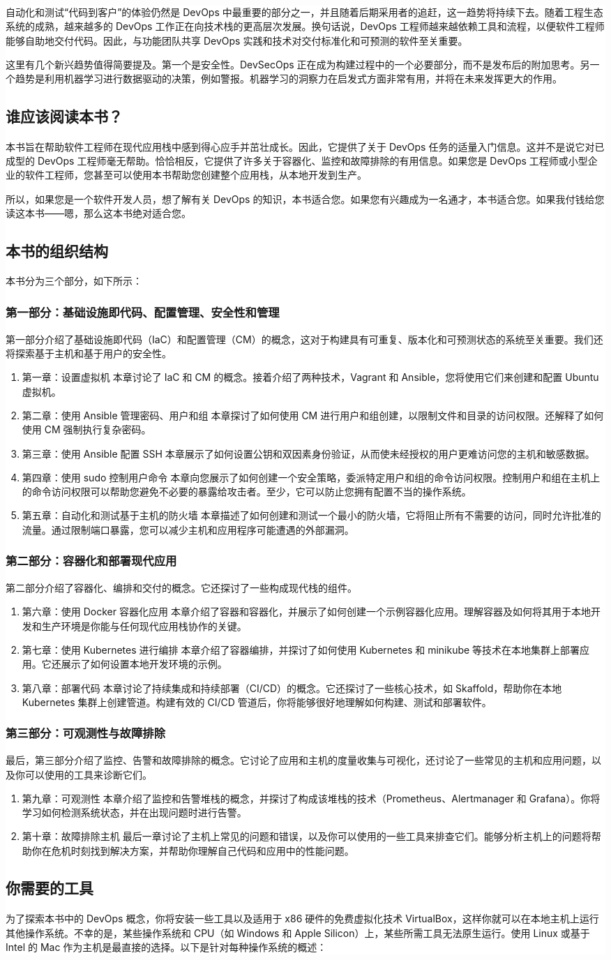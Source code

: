自动化和测试“代码到客户”的体验仍然是 DevOps 中最重要的部分之一，并且随着后期采用者的追赶，这一趋势将持续下去。随着工程生态系统的成熟，越来越多的 DevOps 工作正在向技术栈的更高层次发展。换句话说，DevOps 工程师越来越依赖工具和流程，以便软件工程师能够自助地交付代码。因此，与功能团队共享 DevOps 实践和技术对交付标准化和可预测的软件至关重要。

这里有几个新兴趋势值得简要提及。第一个是安全性。DevSecOps 正在成为构建过程中的一个必要部分，而不是发布后的附加思考。另一个趋势是利用机器学习进行数据驱动的决策，例如警报。机器学习的洞察力在启发式方面非常有用，并将在未来发挥更大的作用。

## 谁应该阅读本书？

本书旨在帮助软件工程师在现代应用栈中感到得心应手并茁壮成长。因此，它提供了关于 DevOps 任务的适量入门信息。这并不是说它对已成型的 DevOps 工程师毫无帮助。恰恰相反，它提供了许多关于容器化、监控和故障排除的有用信息。如果您是 DevOps 工程师或小型企业的软件工程师，您甚至可以使用本书帮助您创建整个应用栈，从本地开发到生产。

所以，如果您是一个软件开发人员，想了解有关 DevOps 的知识，本书适合您。如果您有兴趣成为一名通才，本书适合您。如果我付钱给您读这本书——嗯，那么这本书绝对适合您。

## 本书的组织结构

本书分为三个部分，如下所示：

### 第一部分：基础设施即代码、配置管理、安全性和管理

第一部分介绍了基础设施即代码（IaC）和配置管理（CM）的概念，这对于构建具有可重复、版本化和可预测状态的系统至关重要。我们还将探索基于主机和基于用户的安全性。

1.  第一章：设置虚拟机 本章讨论了 IaC 和 CM 的概念。接着介绍了两种技术，Vagrant 和 Ansible，您将使用它们来创建和配置 Ubuntu 虚拟机。

1.  第二章：使用 Ansible 管理密码、用户和组 本章探讨了如何使用 CM 进行用户和组创建，以限制文件和目录的访问权限。还解释了如何使用 CM 强制执行复杂密码。

1.  第三章：使用 Ansible 配置 SSH 本章展示了如何设置公钥和双因素身份验证，从而使未经授权的用户更难访问您的主机和敏感数据。

1.  第四章：使用 sudo 控制用户命令 本章向您展示了如何创建一个安全策略，委派特定用户和组的命令访问权限。控制用户和组在主机上的命令访问权限可以帮助您避免不必要的暴露给攻击者。至少，它可以防止您拥有配置不当的操作系统。

1.  第五章：自动化和测试基于主机的防火墙 本章描述了如何创建和测试一个最小的防火墙，它将阻止所有不需要的访问，同时允许批准的流量。通过限制端口暴露，您可以减少主机和应用程序可能遭遇的外部漏洞。

### 第二部分：容器化和部署现代应用

第二部分介绍了容器化、编排和交付的概念。它还探讨了一些构成现代栈的组件。

1.  第六章：使用 Docker 容器化应用 本章介绍了容器和容器化，并展示了如何创建一个示例容器化应用。理解容器及如何将其用于本地开发和生产环境是你能与任何现代应用栈协作的关键。

1.  第七章：使用 Kubernetes 进行编排 本章介绍了容器编排，并探讨了如何使用 Kubernetes 和 minikube 等技术在本地集群上部署应用。它还展示了如何设置本地开发环境的示例。

1.  第八章：部署代码 本章讨论了持续集成和持续部署（CI/CD）的概念。它还探讨了一些核心技术，如 Skaffold，帮助你在本地 Kubernetes 集群上创建管道。构建有效的 CI/CD 管道后，你将能够很好地理解如何构建、测试和部署软件。

### 第三部分：可观测性与故障排除

最后，第三部分介绍了监控、告警和故障排除的概念。它讨论了应用和主机的度量收集与可视化，还讨论了一些常见的主机和应用问题，以及你可以使用的工具来诊断它们。

1.  第九章：可观测性 本章介绍了监控和告警堆栈的概念，并探讨了构成该堆栈的技术（Prometheus、Alertmanager 和 Grafana）。你将学习如何检测系统状态，并在出现问题时进行告警。

1.  第十章：故障排除主机 最后一章讨论了主机上常见的问题和错误，以及你可以使用的一些工具来排查它们。能够分析主机上的问题将帮助你在危机时刻找到解决方案，并帮助你理解自己代码和应用中的性能问题。

## 你需要的工具

为了探索本书中的 DevOps 概念，你将安装一些工具以及适用于 x86 硬件的免费虚拟化技术 VirtualBox，这样你就可以在本地主机上运行其他操作系统。不幸的是，某些操作系统和 CPU（如 Windows 和 Apple Silicon）上，某些所需工具无法原生运行。使用 Linux 或基于 Intel 的 Mac 作为主机是最直接的选择。以下是针对每种操作系统的概述：
